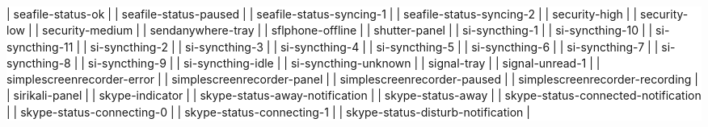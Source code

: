 | seafile-status-ok                           |
| seafile-status-paused                       |
| seafile-status-syncing-1                    |
| seafile-status-syncing-2                    |
| security-high                               |
| security-low                                |
| security-medium                             |
| sendanywhere-tray                           |
| sflphone-offline                            |
| shutter-panel                               |
| si-syncthing-1                              |
| si-syncthing-10                             |
| si-syncthing-11                             |
| si-syncthing-2                              |
| si-syncthing-3                              |
| si-syncthing-4                              |
| si-syncthing-5                              |
| si-syncthing-6                              |
| si-syncthing-7                              |
| si-syncthing-8                              |
| si-syncthing-9                              |
| si-syncthing-idle                           |
| si-syncthing-unknown                        |
| signal-tray                                 |
| signal-unread-1                             |
| simplescreenrecorder-error                  |
| simplescreenrecorder-panel                  |
| simplescreenrecorder-paused                 |
| simplescreenrecorder-recording              |
| sirikali-panel                              |
| skype-indicator                             |
| skype-status-away-notification              |
| skype-status-away                           |
| skype-status-connected-notification         |
| skype-status-connecting-0                   |
| skype-status-connecting-1                   |
| skype-status-disturb-notification           |